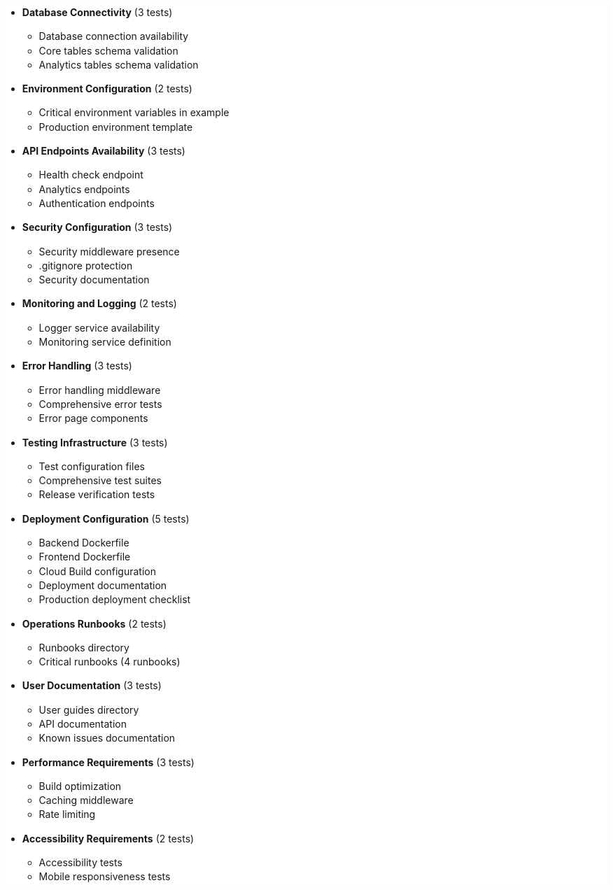 - **Database Connectivity** (3 tests)
  - Database connection availability
  - Core tables schema validation
  - Analytics tables schema validation

- **Environment Configuration** (2 tests)
  - Critical environment variables in example
  - Production environment template

- **API Endpoints Availability** (3 tests)
  - Health check endpoint
  - Analytics endpoints
  - Authentication endpoints

- **Security Configuration** (3 tests)
  - Security middleware presence
  - .gitignore protection
  - Security documentation

- **Monitoring and Logging** (2 tests)
  - Logger service availability
  - Monitoring service definition

- **Error Handling** (3 tests)
  - Error handling middleware
  - Comprehensive error tests
  - Error page components

- **Testing Infrastructure** (3 tests)
  - Test configuration files
  - Comprehensive test suites
  - Release verification tests

- **Deployment Configuration** (5 tests)
  - Backend Dockerfile
  - Frontend Dockerfile
  - Cloud Build configuration
  - Deployment documentation
  - Production deployment checklist

- **Operations Runbooks** (2 tests)
  - Runbooks directory
  - Critical runbooks (4 runbooks)

- **User Documentation** (3 tests)
  - User guides directory
  - API documentation
  - Known issues documentation

- **Performance Requirements** (3 tests)
  - Build optimization
  - Caching middleware
  - Rate limiting

- **Accessibility Requirements** (2 tests)
  - Accessibility tests
  - Mobile responsiveness tests
